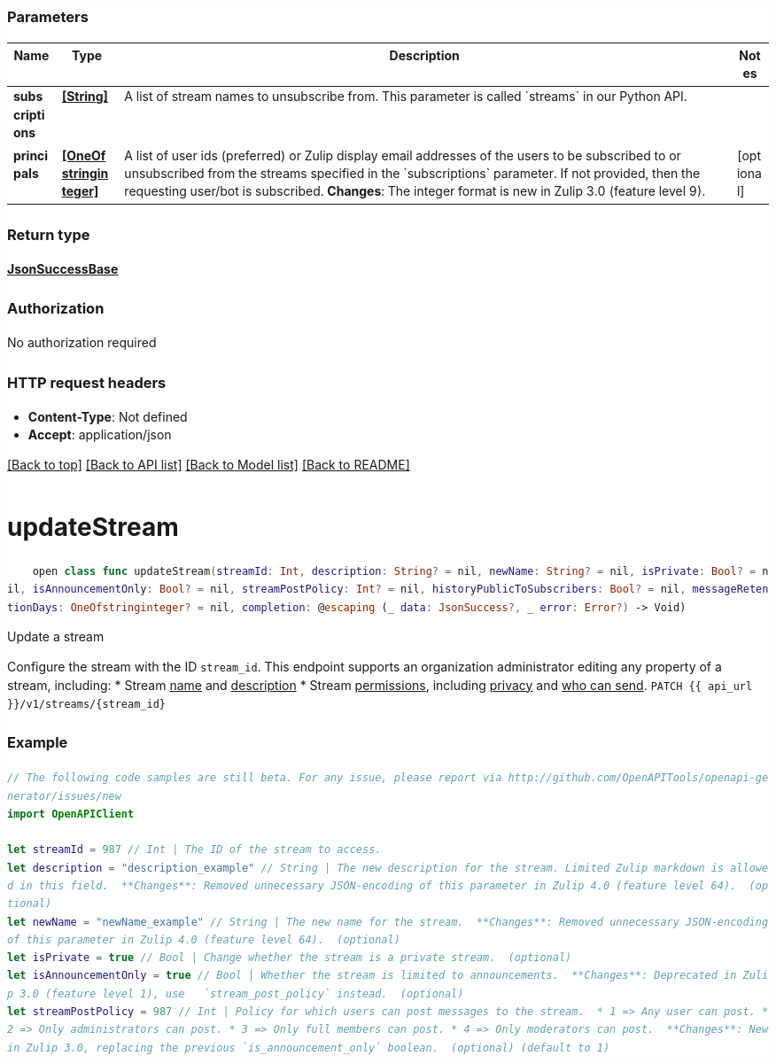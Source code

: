 ```swift
```

### Parameters

Name | Type | Description  | Notes
------------- | ------------- | ------------- | -------------
 **subscriptions** | [**[String]**](String.md) | A list of stream names to unsubscribe from. This parameter is called &#x60;streams&#x60; in our Python API.  | 
 **principals** | [**[OneOfstringinteger]**](OneOfstringinteger.md) | A list of user ids (preferred) or Zulip display email addresses of the users to be subscribed to or unsubscribed from the streams specified in the &#x60;subscriptions&#x60; parameter. If not provided, then the requesting user/bot is subscribed.  **Changes**: The integer format is new in Zulip 3.0 (feature level 9).  | [optional] 

### Return type

[**JsonSuccessBase**](JsonSuccessBase.md)

### Authorization

No authorization required

### HTTP request headers

 - **Content-Type**: Not defined
 - **Accept**: application/json

[[Back to top]](#) [[Back to API list]](../README.md#documentation-for-api-endpoints) [[Back to Model list]](../README.md#documentation-for-models) [[Back to README]](../README.md)

# **updateStream**
```swift
    open class func updateStream(streamId: Int, description: String? = nil, newName: String? = nil, isPrivate: Bool? = nil, isAnnouncementOnly: Bool? = nil, streamPostPolicy: Int? = nil, historyPublicToSubscribers: Bool? = nil, messageRetentionDays: OneOfstringinteger? = nil, completion: @escaping (_ data: JsonSuccess?, _ error: Error?) -> Void)
```

Update a stream

Configure the stream with the ID `stream_id`.  This endpoint supports an organization administrator editing any property of a stream, including:  * Stream [name](/help/rename-a-stream) and [description](/help/change-the-stream-description) * Stream [permissions](/help/stream-permissions), including [privacy](/help/change-the-privacy-of-a-stream) and [who can send](/help/stream-sending-policy).  `PATCH {{ api_url }}/v1/streams/{stream_id}` 

### Example 
```swift
// The following code samples are still beta. For any issue, please report via http://github.com/OpenAPITools/openapi-generator/issues/new
import OpenAPIClient

let streamId = 987 // Int | The ID of the stream to access. 
let description = "description_example" // String | The new description for the stream. Limited Zulip markdown is allowed in this field.  **Changes**: Removed unnecessary JSON-encoding of this parameter in Zulip 4.0 (feature level 64).  (optional)
let newName = "newName_example" // String | The new name for the stream.  **Changes**: Removed unnecessary JSON-encoding of this parameter in Zulip 4.0 (feature level 64).  (optional)
let isPrivate = true // Bool | Change whether the stream is a private stream.  (optional)
let isAnnouncementOnly = true // Bool | Whether the stream is limited to announcements.  **Changes**: Deprecated in Zulip 3.0 (feature level 1), use   `stream_post_policy` instead.  (optional)
let streamPostPolicy = 987 // Int | Policy for which users can post messages to the stream.  * 1 => Any user can post. * 2 => Only administrators can post. * 3 => Only full members can post. * 4 => Only moderators can post.  **Changes**: New in Zulip 3.0, replacing the previous `is_announcement_only` boolean.  (optional) (default to 1)
```